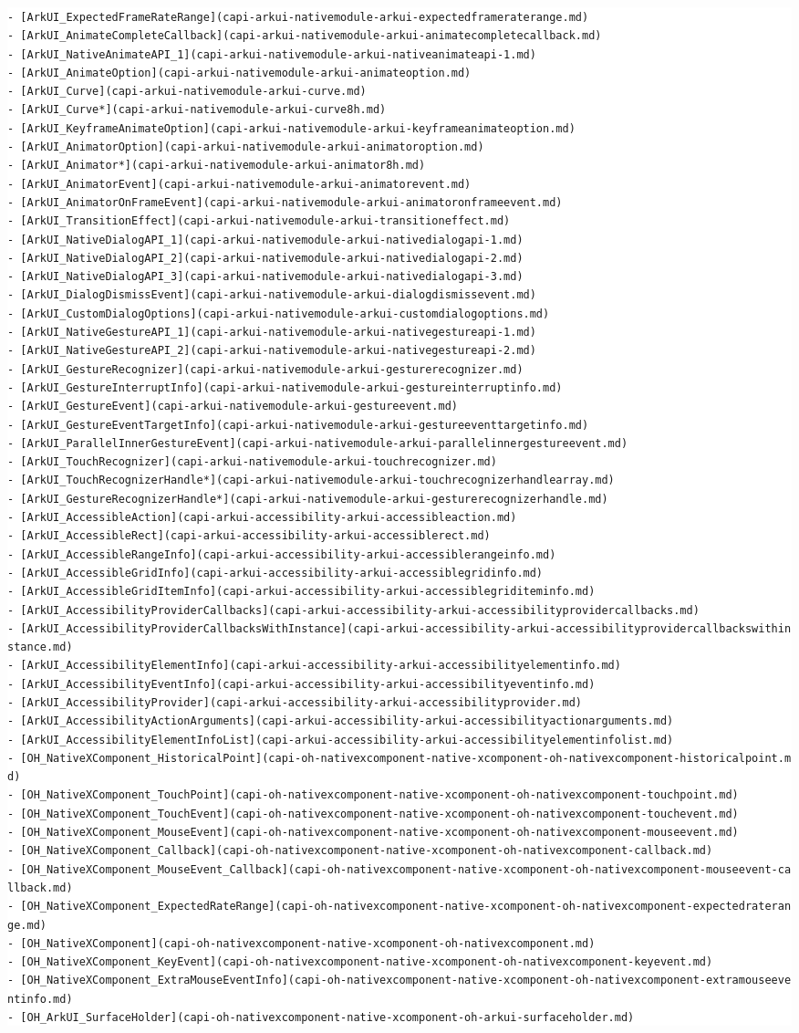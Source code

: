     - [ArkUI_ExpectedFrameRateRange](capi-arkui-nativemodule-arkui-expectedframeraterange.md)
    - [ArkUI_AnimateCompleteCallback](capi-arkui-nativemodule-arkui-animatecompletecallback.md)
    - [ArkUI_NativeAnimateAPI_1](capi-arkui-nativemodule-arkui-nativeanimateapi-1.md)
    - [ArkUI_AnimateOption](capi-arkui-nativemodule-arkui-animateoption.md)
    - [ArkUI_Curve](capi-arkui-nativemodule-arkui-curve.md)
    - [ArkUI_Curve*](capi-arkui-nativemodule-arkui-curve8h.md)
    - [ArkUI_KeyframeAnimateOption](capi-arkui-nativemodule-arkui-keyframeanimateoption.md)
    - [ArkUI_AnimatorOption](capi-arkui-nativemodule-arkui-animatoroption.md)
    - [ArkUI_Animator*](capi-arkui-nativemodule-arkui-animator8h.md)
    - [ArkUI_AnimatorEvent](capi-arkui-nativemodule-arkui-animatorevent.md)
    - [ArkUI_AnimatorOnFrameEvent](capi-arkui-nativemodule-arkui-animatoronframeevent.md)
    - [ArkUI_TransitionEffect](capi-arkui-nativemodule-arkui-transitioneffect.md)
    - [ArkUI_NativeDialogAPI_1](capi-arkui-nativemodule-arkui-nativedialogapi-1.md)
    - [ArkUI_NativeDialogAPI_2](capi-arkui-nativemodule-arkui-nativedialogapi-2.md)
    - [ArkUI_NativeDialogAPI_3](capi-arkui-nativemodule-arkui-nativedialogapi-3.md)
    - [ArkUI_DialogDismissEvent](capi-arkui-nativemodule-arkui-dialogdismissevent.md)
    - [ArkUI_CustomDialogOptions](capi-arkui-nativemodule-arkui-customdialogoptions.md)
    - [ArkUI_NativeGestureAPI_1](capi-arkui-nativemodule-arkui-nativegestureapi-1.md)
    - [ArkUI_NativeGestureAPI_2](capi-arkui-nativemodule-arkui-nativegestureapi-2.md)
    - [ArkUI_GestureRecognizer](capi-arkui-nativemodule-arkui-gesturerecognizer.md)
    - [ArkUI_GestureInterruptInfo](capi-arkui-nativemodule-arkui-gestureinterruptinfo.md)
    - [ArkUI_GestureEvent](capi-arkui-nativemodule-arkui-gestureevent.md)
    - [ArkUI_GestureEventTargetInfo](capi-arkui-nativemodule-arkui-gestureeventtargetinfo.md)
    - [ArkUI_ParallelInnerGestureEvent](capi-arkui-nativemodule-arkui-parallelinnergestureevent.md)
    - [ArkUI_TouchRecognizer](capi-arkui-nativemodule-arkui-touchrecognizer.md)
    - [ArkUI_TouchRecognizerHandle*](capi-arkui-nativemodule-arkui-touchrecognizerhandlearray.md)
    - [ArkUI_GestureRecognizerHandle*](capi-arkui-nativemodule-arkui-gesturerecognizerhandle.md)
    - [ArkUI_AccessibleAction](capi-arkui-accessibility-arkui-accessibleaction.md)
    - [ArkUI_AccessibleRect](capi-arkui-accessibility-arkui-accessiblerect.md)
    - [ArkUI_AccessibleRangeInfo](capi-arkui-accessibility-arkui-accessiblerangeinfo.md)
    - [ArkUI_AccessibleGridInfo](capi-arkui-accessibility-arkui-accessiblegridinfo.md)
    - [ArkUI_AccessibleGridItemInfo](capi-arkui-accessibility-arkui-accessiblegriditeminfo.md)
    - [ArkUI_AccessibilityProviderCallbacks](capi-arkui-accessibility-arkui-accessibilityprovidercallbacks.md)
    - [ArkUI_AccessibilityProviderCallbacksWithInstance](capi-arkui-accessibility-arkui-accessibilityprovidercallbackswithinstance.md)
    - [ArkUI_AccessibilityElementInfo](capi-arkui-accessibility-arkui-accessibilityelementinfo.md)
    - [ArkUI_AccessibilityEventInfo](capi-arkui-accessibility-arkui-accessibilityeventinfo.md)
    - [ArkUI_AccessibilityProvider](capi-arkui-accessibility-arkui-accessibilityprovider.md)
    - [ArkUI_AccessibilityActionArguments](capi-arkui-accessibility-arkui-accessibilityactionarguments.md)
    - [ArkUI_AccessibilityElementInfoList](capi-arkui-accessibility-arkui-accessibilityelementinfolist.md)
    - [OH_NativeXComponent_HistoricalPoint](capi-oh-nativexcomponent-native-xcomponent-oh-nativexcomponent-historicalpoint.md)
    - [OH_NativeXComponent_TouchPoint](capi-oh-nativexcomponent-native-xcomponent-oh-nativexcomponent-touchpoint.md)
    - [OH_NativeXComponent_TouchEvent](capi-oh-nativexcomponent-native-xcomponent-oh-nativexcomponent-touchevent.md)
    - [OH_NativeXComponent_MouseEvent](capi-oh-nativexcomponent-native-xcomponent-oh-nativexcomponent-mouseevent.md)
    - [OH_NativeXComponent_Callback](capi-oh-nativexcomponent-native-xcomponent-oh-nativexcomponent-callback.md)
    - [OH_NativeXComponent_MouseEvent_Callback](capi-oh-nativexcomponent-native-xcomponent-oh-nativexcomponent-mouseevent-callback.md)
    - [OH_NativeXComponent_ExpectedRateRange](capi-oh-nativexcomponent-native-xcomponent-oh-nativexcomponent-expectedraterange.md)
    - [OH_NativeXComponent](capi-oh-nativexcomponent-native-xcomponent-oh-nativexcomponent.md)
    - [OH_NativeXComponent_KeyEvent](capi-oh-nativexcomponent-native-xcomponent-oh-nativexcomponent-keyevent.md)
    - [OH_NativeXComponent_ExtraMouseEventInfo](capi-oh-nativexcomponent-native-xcomponent-oh-nativexcomponent-extramouseeventinfo.md)
    - [OH_ArkUI_SurfaceHolder](capi-oh-nativexcomponent-native-xcomponent-oh-arkui-surfaceholder.md)